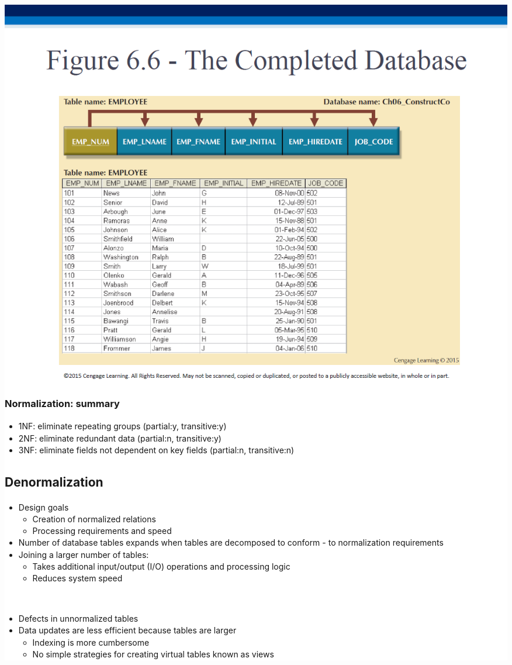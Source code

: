 ![Figure 6.6 - The Completed Database](/assets/img/585_norm_6.6.4.png)


### Normalization: summary
* 1NF: eliminate repeating groups (partial:y, transitive:y)
* 2NF: eliminate redundant data (partial:n, transitive:y)
* 3NF: eliminate fields not dependent on key fields (partial:n, transitive:n)

## Denormalization
- Design goals
  - Creation of normalized relations 
  - Processing requirements and speed
- Number of database tables expands when tables are decomposed to conform - to normalization requirements
- Joining a larger number of tables:
  - Takes additional input/output (I/O) operations and processing logic
  - Reduces system speed

<br>

- Defects in unnormalized tables
- Data updates are less efficient because tables are larger
  - Indexing is more cumbersome
  - No simple strategies for creating virtual tables known as views
